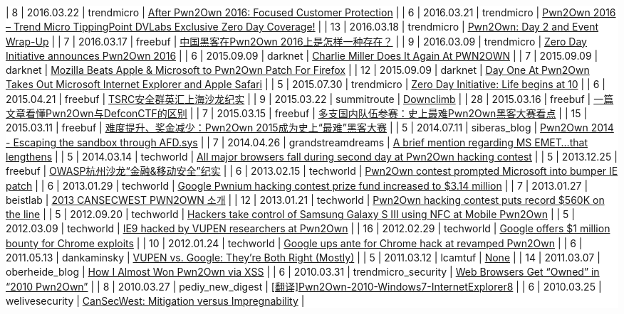 | 8 | 2016.03.22 | trendmicro | [After Pwn2Own 2016: Focused Customer Protection](http://blog.trendmicro.com/after-pwn2own-2016-focused-customer-protection/) |
| 6 | 2016.03.21 | trendmicro | [Pwn2Own 2016 – Trend Micro TippingPoint DVLabs Exclusive Zero Day Coverage!](http://blog.trendmicro.com/pwn2own-2016-trend-micro-tippingpoint-dvlabs-exclusive-zero-day-coverage/) |
| 13 | 2016.03.18 | trendmicro | [Pwn2Own: Day 2 and Event Wrap-Up](http://blog.trendmicro.com/pwn2own-day-2-event-wrap/) |
| 7 | 2016.03.17 | freebuf | [中国黑客在Pwn2Own 2016上是怎样一种存在？](http://www.freebuf.com/news/99201.html) |
| 9 | 2016.03.09 | trendmicro | [Zero Day Initiative announces Pwn2Own 2016](http://blog.trendmicro.com/zero-day-initiative-announces-pwn2own-2016/) |
| 6 | 2015.09.09 | darknet | [Charlie Miller Does It Again At PWN2OWN](https://www.darknet.org.uk/2009/03/charlie-miller-does-it-again-at-pwn2own/) |
| 7 | 2015.09.09 | darknet | [Mozilla Beats Apple & Microsoft to Pwn2Own Patch For Firefox](https://www.darknet.org.uk/2010/04/mozilla-beats-apple-microsoft-to-pwn2own-patch-for-firefox/) |
| 12 | 2015.09.09 | darknet | [Day One At Pwn2Own Takes Out Microsoft Internet Explorer and Apple Safari](https://www.darknet.org.uk/2011/03/day-one-at-pwn2own-takes-out-microsoft-internet-explorer-and-apple-safari/) |
| 5 | 2015.07.30 | trendmicro | [Zero Day Initiative: Life begins at 10](http://blog.trendmicro.com/zero-day-initiative-life-begins-at-10/) |
| 6 | 2015.04.21 | freebuf | [TSRC安全群英汇上海沙龙纪实](http://www.freebuf.com/fevents/65123.html) |
| 9 | 2015.03.22 | summitroute | [Downclimb](https://summitroute.com/blog/2015/03/22/downclimb/) |
| 28 | 2015.03.16 | freebuf | [一篇文章看懂Pwn2Own与DefconCTF的区别](http://www.freebuf.com/news/60949.html) |
| 7 | 2015.03.15 | freebuf | [多支国内队伍参赛：史上最难Pwn2Own黑客大赛看点](http://www.freebuf.com/news/60834.html) |
| 15 | 2015.03.11 | freebuf | [难度提升、奖金减少：Pwn2Own 2015成为史上“最难”黑客大赛](http://www.freebuf.com/news/60558.html) |
| 5 | 2014.07.11 | siberas_blog | [Pwn2Own 2014 - Escaping the sandbox through AFD.sys](https://www.siberas.de/blog/2014/07/11/pwn2own-2014-escaping-sandbox-through-AFD.sys.html) |
| 7 | 2014.04.26 | grandstreamdreams | [A brief mention regarding MS EMET…that lengthens](http://grandstreamdreams.blogspot.com/2014/04/a-brief-mention-regarding-ms-emetthat.html) |
| 5 | 2014.03.14 | techworld | [All major browsers fall during second day at Pwn2Own hacking contest](https://www.techworld.com/news/security/all-major-browsers-fall-during-second-day-at-pwn2own-hacking-contest-3506807/) |
| 5 | 2013.12.25 | freebuf | [OWASP杭州沙龙“金融&移动安全”纪实](http://www.freebuf.com/news/topnews/21046.html) |
| 6 | 2013.02.15 | techworld | [Pwn2Own contest prompted Microsoft into bumper IE patch](https://www.techworld.com/news/security/pwn2own-contest-prompted-microsoft-into-bumper-ie-patch-3426350/) |
| 6 | 2013.01.29 | techworld | [Google Pwnium hacking contest prize fund increased to $3.14 million](https://www.techworld.com/news/security/google-pwnium-hacking-contest-prizes-increased-314-million-3423166/) |
| 7 | 2013.01.27 | beistlab | [2013 CANSECWEST PWN2OWN 소개](https://beistlab.wordpress.com/2013/01/27/pwn2own_cansecwest/) |
| 12 | 2013.01.21 | techworld | [Pwn2Own hacking contest puts record $560K on the line](https://www.techworld.com/news/security/pwn2own-hacking-contest-puts-record-560k-on-line-3421519/) |
| 5 | 2012.09.20 | techworld | [Hackers take control of Samsung Galaxy S III using NFC at Mobile Pwn2Own](https://www.techworld.com/news/security/hackers-take-control-of-samsung-galaxy-s-iii-using-nfc-at-mobile-pwn2own-3382243/) |
| 5 | 2012.03.09 | techworld | [IE9 hacked by VUPEN researchers at Pwn2Own](https://www.techworld.com/news/security/ie9-hacked-by-vupen-researchers-at-pwn2own-3343482/) |
| 16 | 2012.02.29 | techworld | [Google offers $1 million bounty for Chrome exploits](https://www.techworld.com/news/security/google-offers-1-million-bounty-for-chrome-exploits-3340975/) |
| 10 | 2012.01.24 | techworld | [Google ups ante for Chrome hack at revamped Pwn2Own](https://www.techworld.com/news/security/google-ups-ante-for-chrome-hack-at-revamped-pwn2own-3332261/) |
| 6 | 2011.05.13 | dankaminsky | [VUPEN vs. Google:  They’re Both Right (Mostly)](https://dankaminsky.com/2011/05/13/v-vs-g/) |
| 5 | 2011.03.12 | lcamtuf | [None](http://lcamtuf.blogspot.com/2011/03/pwn2own-considered-somewhat-harmful.html) |
| 14 | 2011.03.07 | oberheide_blog | [How I Almost Won Pwn2Own via XSS](https://jon.oberheide.org/blog/2011/03/07/how-i-almost-won-pwn2own-via-xss/) |
| 6 | 2010.03.31 | trendmicro_security | [Web Browsers Get “Owned” in “2010 Pwn2Own”](https://blog.trendmicro.com/trendlabs-security-intelligence/web-browsers-get-owned-in-2010-pwn2own/) |
| 8 | 2010.03.27 | pediy_new_digest | [[翻译]Pwn2Own-2010-Windows7-InternetExplorer8](https://bbs.pediy.com/thread-109669.htm) |
| 6 | 2010.03.25 | welivesecurity | [CanSecWest: Mitigation versus Impregnability](https://www.welivesecurity.com/2010/03/25/cansecwest-mitigation-versus-impregnability/) |
